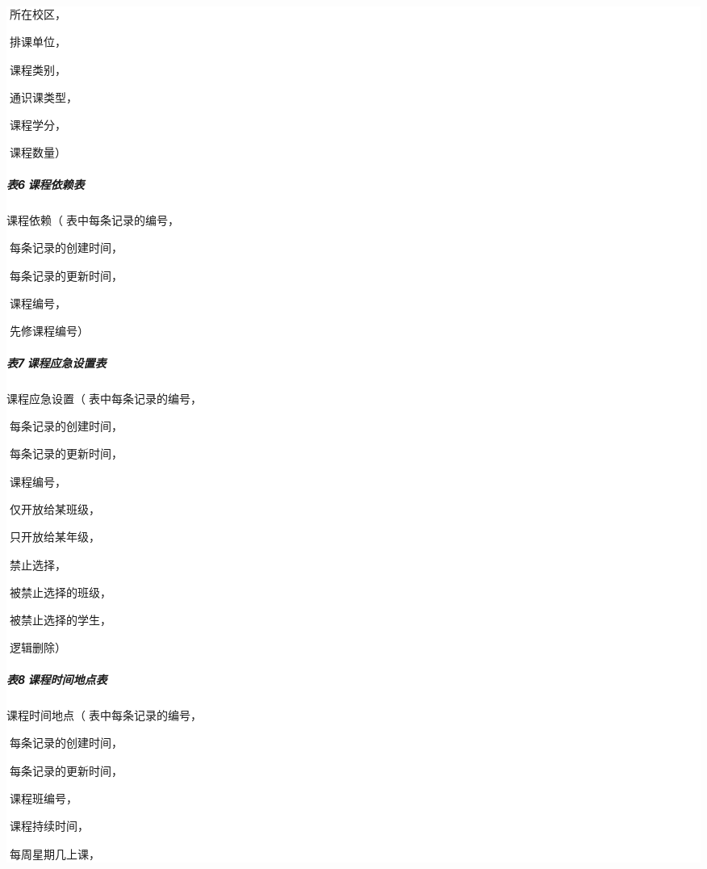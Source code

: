 ​			所在校区，

​			排课单位，

​			课程类别，

​			通识课类型，

​			课程学分，

​			课程数量）



##### 表6 课程依赖表

课程依赖（ 表中每条记录的编号，

​					每条记录的创建时间，

​					每条记录的更新时间，

​					课程编号，

​					先修课程编号）



##### 表7 课程应急设置表

课程应急设置（ 表中每条记录的编号，

​							每条记录的创建时间，

​							每条记录的更新时间，

​							课程编号，

​							仅开放给某班级，

​							只开放给某年级，

​							禁止选择，

​							被禁止选择的班级，

​							被禁止选择的学生，

​							逻辑删除）



##### 表8 课程时间地点表

课程时间地点（ 表中每条记录的编号，

​							每条记录的创建时间，

​							每条记录的更新时间，

​							课程班编号，

​							课程持续时间，

​							每周星期几上课，
